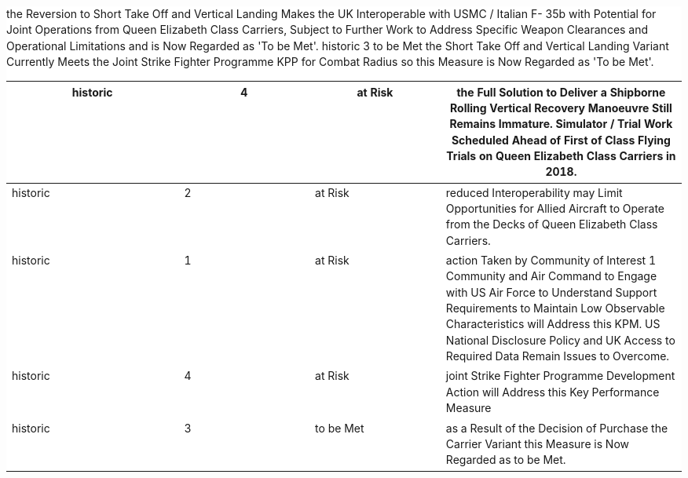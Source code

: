 <td>the Reversion to Short Take Off and Vertical Landing Makes the UK Interoperable with USMC / Italian F-
35b with Potential for Joint Operations from Queen Elizabeth Class Carriers, Subject to Further Work to Address Specific Weapon Clearances and Operational Limitations and is Now Regarded as 'To be Met'.</Td>
</Tr>
<tr>
<td>historic</Td>
<td>3</Td>
<td>to be Met</Td>
<td>the Short Take Off and Vertical Landing Variant Currently Meets the Joint Strike Fighter Programme KPP for Combat Radius so this Measure is Now Regarded as 'To be Met'.</Td>
</Tr>
</Tbody>
</Table>

<table>
<colgroup>
<col Style="Width: 25%" />
<col Style="Width: 19%" />
<col Style="Width: 19%" />
<col Style="Width: 35%" />
</Colgroup>
<thead>
<tr>
<th>historic</Th>
<th>4</Th>
<th>at Risk</Th>
<th>the Full Solution to Deliver a Shipborne Rolling Vertical Recovery Manoeuvre Still Remains Immature. Simulator / Trial Work Scheduled Ahead of First of Class Flying Trials on Queen Elizabeth Class Carriers in 2018.</Th>
</Tr>
</Thead>
<tbody>
<tr>
<td>historic</Td>
<td>2</Td>
<td>at Risk</Td>
<td>reduced Interoperability may Limit Opportunities for Allied Aircraft to Operate from the Decks of Queen Elizabeth Class Carriers.</Td>
</Tr>
<tr>
<td>historic</Td>
<td>1</Td>
<td>at Risk</Td>
<td>action Taken by Community of Interest 1 Community and Air Command to Engage with US Air Force to Understand Support Requirements to Maintain Low Observable Characteristics will Address this KPM. US National Disclosure Policy and UK Access to Required Data Remain Issues to Overcome.</Td>
</Tr>
<tr>
<td>historic</Td>
<td>4</Td>
<td>at Risk</Td>
<td>joint Strike Fighter Programme Development Action will Address this Key Performance Measure</Td>
</Tr>
<tr>
<td>historic</Td>
<td>3</Td>
<td>to be Met</Td>
<td>as a Result of the Decision of Purchase the Carrier Variant this Measure is Now Regarded as to be Met.</Td>
</Tr>
<tr>